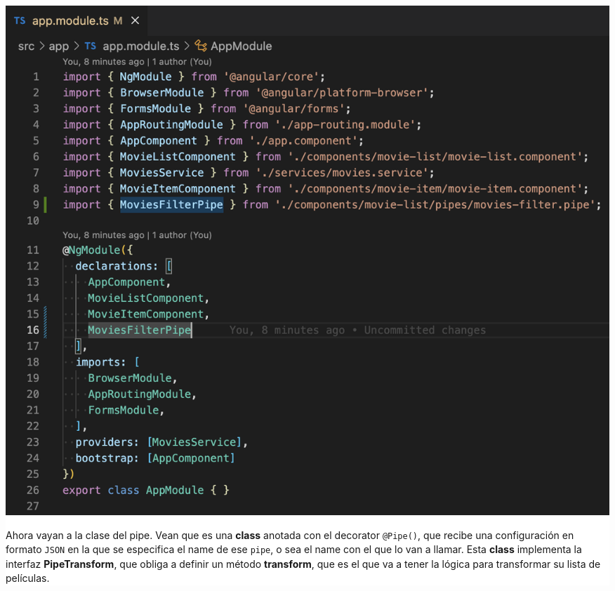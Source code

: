 ![imagen](./images/app-module-after-generate-pipe.png)

Ahora vayan a la clase del pipe. Vean que es una **class** anotada con el decorator `@Pipe()`, que recibe una configuración en formato `JSON` en la que se especifica el name de ese `pipe`, o sea el name con el que lo van a llamar. Esta **class** implementa la interfaz **PipeTransform**, que obliga a definir un método **transform**, que es el que va a tener la lógica para transformar su lista de películas.
